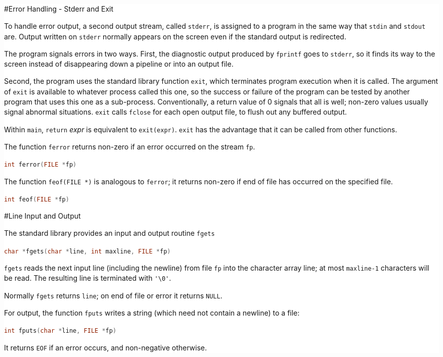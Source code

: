 #Error Handling - Stderr and Exit

To handle error output, a second output stream, called `stderr`, is 
assigned to a program in the same way that `stdin` and `stdout` are. 
Output written on `stderr` normally appears on the screen even if the 
standard output is redirected.

The program signals errors in two ways. First, the diagnostic output 
produced by `fprintf` goes to `stderr`, so it finds its way to the 
screen instead of disappearing down a pipeline or into an output file.

Second, the program uses the standard library function `exit`, which 
terminates program execution when it is called. The argument of `exit`
is available to whatever process called this one, so the success or 
failure of the program can be tested by another program that uses this
one as a sub-process. Conventionally, a return value of 0 signals that
all is well; non-zero values usually signal abnormal situations. 
`exit` calls `fclose` for each open output file, to flush out any 
buffered output.

Within `main`, `return` *expr* is equivalent to `exit(expr)`. `exit` 
has the advantage that it can be called from other functions.

The function `ferror` returns non-zero if an error occurred on the 
stream `fp`.

```c
int ferror(FILE *fp)
```

The function `feof(FILE *)` is analogous to `ferror`; it returns 
non-zero if end of file has occurred on the specified file.

```c
int feof(FILE *fp)
```

#Line Input and Output

The standard library provides an input and output routine `fgets`

```c
char *fgets(char *line, int maxline, FILE *fp)
```

`fgets` reads the next input line (including the newline) from file 
`fp` into the character array line; at most `maxline-1` characters 
will be read. The resulting line is terminated with `'\0'`.

Normally `fgets` returns `line`; on end of file or error it returns 
`NULL`.

For output, the function `fputs` writes a string (which need not 
contain a newline) to a file:

```c
int fputs(char *line, FILE *fp)
```

It returns `EOF` if an error occurs, and non-negative otherwise.

